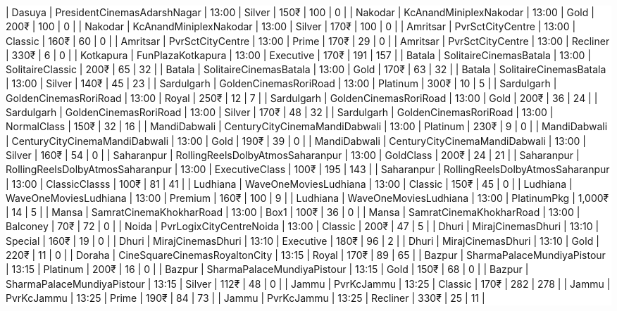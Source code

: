 | Dasuya                | PresidentCinemasAdarshNagar            | 13:00 | Silver           |   150₹ |      100 |      0 |
| Nakodar               | KcAnandMiniplexNakodar                 | 13:00 | Gold             |   200₹ |      100 |      0 |
| Nakodar               | KcAnandMiniplexNakodar                 | 13:00 | Silver           |   170₹ |      100 |      0 |
| Amritsar              | PvrSctCityCentre                       | 13:00 | Classic          |   160₹ |       60 |      0 |
| Amritsar              | PvrSctCityCentre                       | 13:00 | Prime            |   170₹ |       29 |      0 |
| Amritsar              | PvrSctCityCentre                       | 13:00 | Recliner         |   330₹ |        6 |      0 |
| Kotkapura             | FunPlazaKotkapura                      | 13:00 | Executive        |   170₹ |      191 |    157 |
| Batala                | SolitaireCinemasBatala                 | 13:00 | SolitaireClassic |   200₹ |       65 |     32 |
| Batala                | SolitaireCinemasBatala                 | 13:00 | Gold             |   170₹ |       63 |     32 |
| Batala                | SolitaireCinemasBatala                 | 13:00 | Silver           |   140₹ |       45 |     23 |
| Sardulgarh            | GoldenCinemasRoriRoad                  | 13:00 | Platinum         |   300₹ |       10 |      5 |
| Sardulgarh            | GoldenCinemasRoriRoad                  | 13:00 | Royal            |   250₹ |       12 |      7 |
| Sardulgarh            | GoldenCinemasRoriRoad                  | 13:00 | Gold             |   200₹ |       36 |     24 |
| Sardulgarh            | GoldenCinemasRoriRoad                  | 13:00 | Silver           |   170₹ |       48 |     32 |
| Sardulgarh            | GoldenCinemasRoriRoad                  | 13:00 | NormalClass      |   150₹ |       32 |     16 |
| MandiDabwali          | CenturyCityCinemaMandiDabwali          | 13:00 | Platinum         |   230₹ |        9 |      0 |
| MandiDabwali          | CenturyCityCinemaMandiDabwali          | 13:00 | Gold             |   190₹ |       39 |      0 |
| MandiDabwali          | CenturyCityCinemaMandiDabwali          | 13:00 | Silver           |   160₹ |       54 |      0 |
| Saharanpur            | RollingReelsDolbyAtmosSaharanpur       | 13:00 | GoldClass        |   200₹ |       24 |     21 |
| Saharanpur            | RollingReelsDolbyAtmosSaharanpur       | 13:00 | ExecutiveClass   |   100₹ |      195 |    143 |
| Saharanpur            | RollingReelsDolbyAtmosSaharanpur       | 13:00 | ClassicClasss    |   100₹ |       81 |     41 |
| Ludhiana              | WaveOneMoviesLudhiana                  | 13:00 | Classic          |   150₹ |       45 |      0 |
| Ludhiana              | WaveOneMoviesLudhiana                  | 13:00 | Premium          |   160₹ |      100 |      9 |
| Ludhiana              | WaveOneMoviesLudhiana                  | 13:00 | PlatinumPkg      | 1,000₹ |       14 |      5 |
| Mansa                 | SamratCinemaKhokharRoad                | 13:00 | Box1             |   100₹ |       36 |      0 |
| Mansa                 | SamratCinemaKhokharRoad                | 13:00 | Balconey         |    70₹ |       72 |      0 |
| Noida                 | PvrLogixCityCentreNoida                | 13:00 | Classic          |   200₹ |       47 |      5 |
| Dhuri                 | MirajCinemasDhuri                      | 13:10 | Special          |   160₹ |       19 |      0 |
| Dhuri                 | MirajCinemasDhuri                      | 13:10 | Executive        |   180₹ |       96 |      2 |
| Dhuri                 | MirajCinemasDhuri                      | 13:10 | Gold             |   220₹ |       11 |      0 |
| Doraha                | CineSquareCinemasRoyaltonCity          | 13:15 | Royal            |   170₹ |       89 |     65 |
| Bazpur                | SharmaPalaceMundiyaPistour             | 13:15 | Platinum         |   200₹ |       16 |      0 |
| Bazpur                | SharmaPalaceMundiyaPistour             | 13:15 | Gold             |   150₹ |       68 |      0 |
| Bazpur                | SharmaPalaceMundiyaPistour             | 13:15 | Silver           |   112₹ |       48 |      0 |
| Jammu                 | PvrKcJammu                             | 13:25 | Classic          |   170₹ |      282 |    278 |
| Jammu                 | PvrKcJammu                             | 13:25 | Prime            |   190₹ |       84 |     73 |
| Jammu                 | PvrKcJammu                             | 13:25 | Recliner         |   330₹ |       25 |     11 |